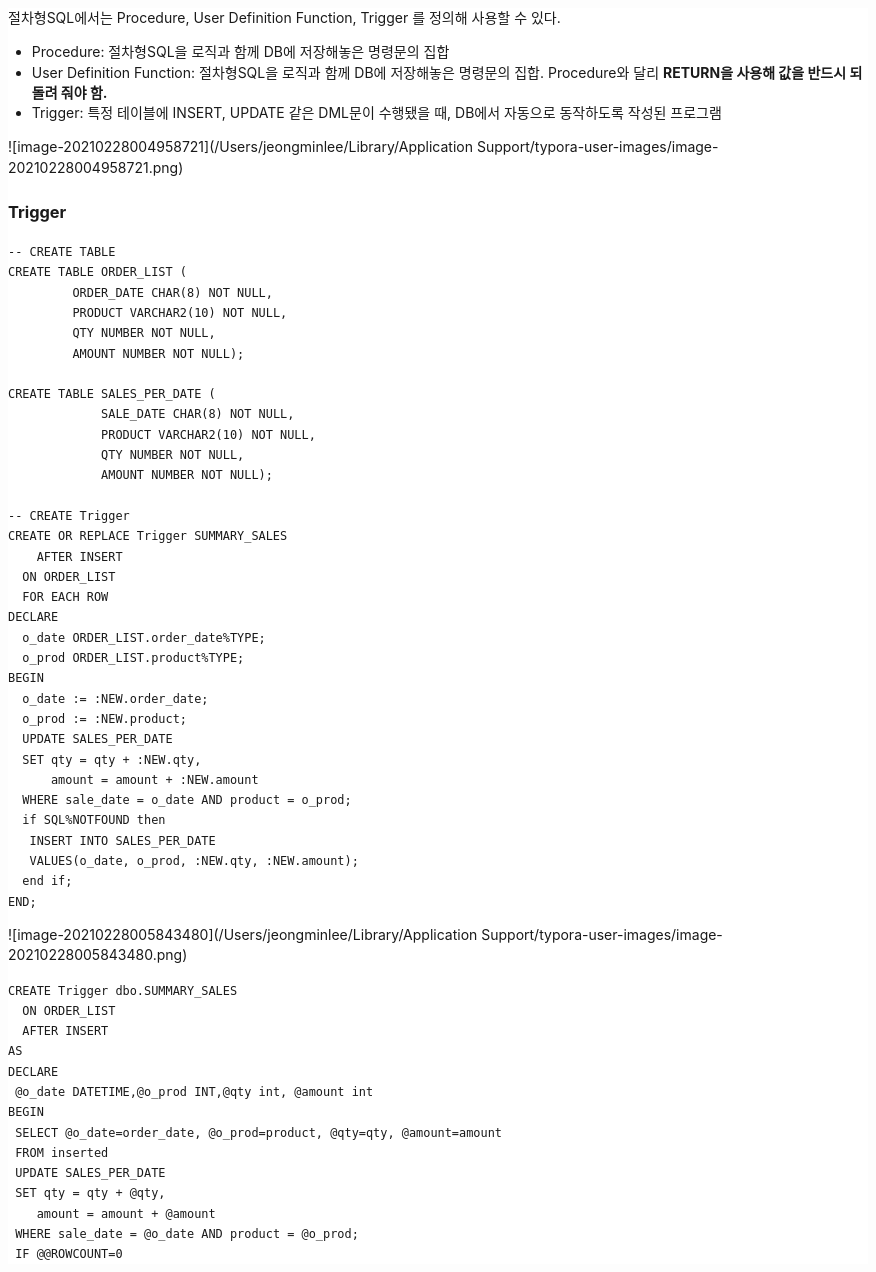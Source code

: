 절차형SQL에서는 Procedure, User Definition Function, Trigger 를 정의해 사용할 수 있다.

- Procedure: 절차형SQL을 로직과 함께 DB에 저장해놓은 명령문의 집합
- User Definition Function: 절차형SQL을 로직과 함께 DB에 저장해놓은 명령문의 집합. Procedure와 달리 **RETURN을 사용해 값을 반드시 되돌려 줘야 함.**
- Trigger: 특정 테이블에 INSERT, UPDATE 같은 DML문이 수행됐을 때, DB에서 자동으로 동작하도록 작성된 프로그램

![image-20210228004958721](/Users/jeongminlee/Library/Application Support/typora-user-images/image-20210228004958721.png)

### Trigger

```plsql
-- CREATE TABLE
CREATE TABLE ORDER_LIST (
     	 ORDER_DATE CHAR(8) NOT NULL,
     	 PRODUCT VARCHAR2(10) NOT NULL,
     	 QTY NUMBER NOT NULL,
     	 AMOUNT NUMBER NOT NULL);

CREATE TABLE SALES_PER_DATE (
			 SALE_DATE CHAR(8) NOT NULL,
			 PRODUCT VARCHAR2(10) NOT NULL,
			 QTY NUMBER NOT NULL,
			 AMOUNT NUMBER NOT NULL);

-- CREATE Trigger
CREATE OR REPLACE Trigger SUMMARY_SALES
	AFTER INSERT
  ON ORDER_LIST
  FOR EACH ROW
DECLARE
  o_date ORDER_LIST.order_date%TYPE;
  o_prod ORDER_LIST.product%TYPE;
BEGIN
  o_date := :NEW.order_date;
  o_prod := :NEW.product;
  UPDATE SALES_PER_DATE
  SET qty = qty + :NEW.qty,
      amount = amount + :NEW.amount
  WHERE sale_date = o_date AND product = o_prod;
  if SQL%NOTFOUND then
   INSERT INTO SALES_PER_DATE
   VALUES(o_date, o_prod, :NEW.qty, :NEW.amount);
  end if;
END;

```

![image-20210228005843480](/Users/jeongminlee/Library/Application Support/typora-user-images/image-20210228005843480.png)

```plsql
CREATE Trigger dbo.SUMMARY_SALES
  ON ORDER_LIST
  AFTER INSERT
AS
DECLARE
 @o_date DATETIME,@o_prod INT,@qty int, @amount int
BEGIN
 SELECT @o_date=order_date, @o_prod=product, @qty=qty, @amount=amount
 FROM inserted
 UPDATE SALES_PER_DATE
 SET qty = qty + @qty,
    amount = amount + @amount
 WHERE sale_date = @o_date AND product = @o_prod;
 IF @@ROWCOUNT=0
```